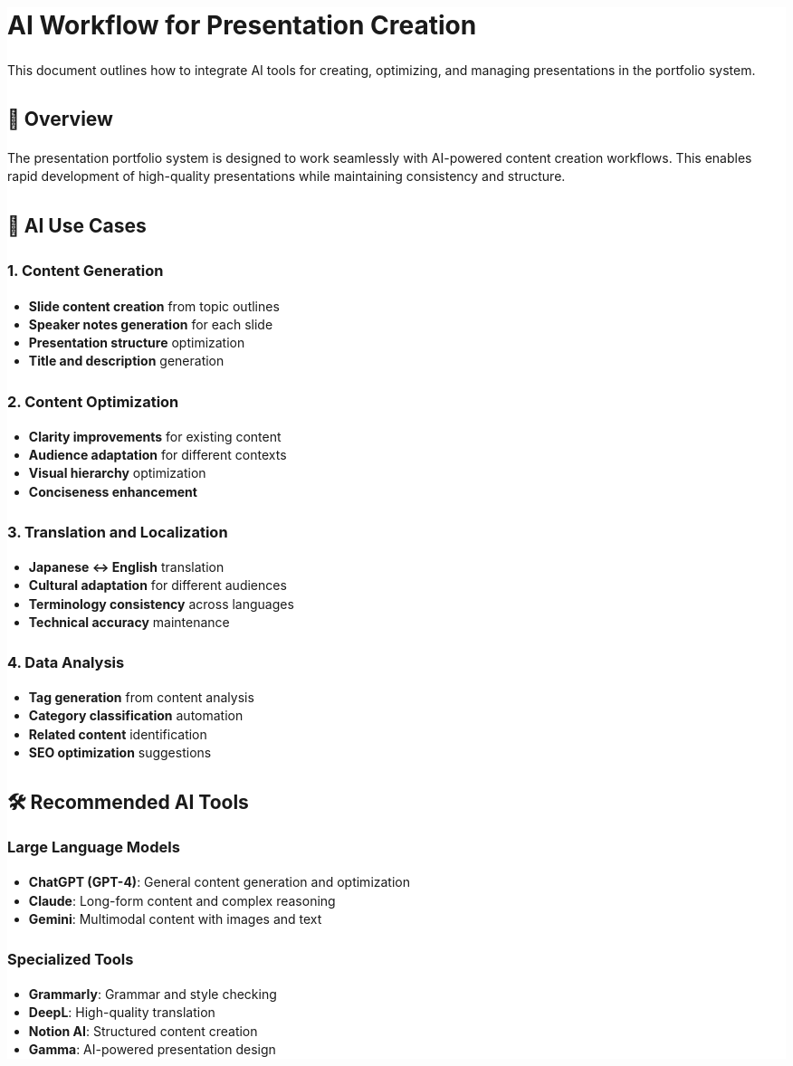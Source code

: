 # AI Workflow for Presentation Creation

This document outlines how to integrate AI tools for creating, optimizing, and managing presentations in the portfolio system.

## 🤖 Overview

The presentation portfolio system is designed to work seamlessly with AI-powered content creation workflows. This enables rapid development of high-quality presentations while maintaining consistency and structure.

## 🎯 AI Use Cases

### 1. Content Generation
- **Slide content creation** from topic outlines
- **Speaker notes generation** for each slide
- **Presentation structure** optimization
- **Title and description** generation

### 2. Content Optimization
- **Clarity improvements** for existing content
- **Audience adaptation** for different contexts
- **Visual hierarchy** optimization
- **Conciseness enhancement**

### 3. Translation and Localization
- **Japanese ↔ English** translation
- **Cultural adaptation** for different audiences
- **Terminology consistency** across languages
- **Technical accuracy** maintenance

### 4. Data Analysis
- **Tag generation** from content analysis
- **Category classification** automation
- **Related content** identification
- **SEO optimization** suggestions

## 🛠️ Recommended AI Tools

### Large Language Models
- **ChatGPT (GPT-4)**: General content generation and optimization
- **Claude**: Long-form content and complex reasoning
- **Gemini**: Multimodal content with images and text

### Specialized Tools
- **Grammarly**: Grammar and style checking
- **DeepL**: High-quality translation
- **Notion AI**: Structured content creation
- **Gamma**: AI-powered presentation design

